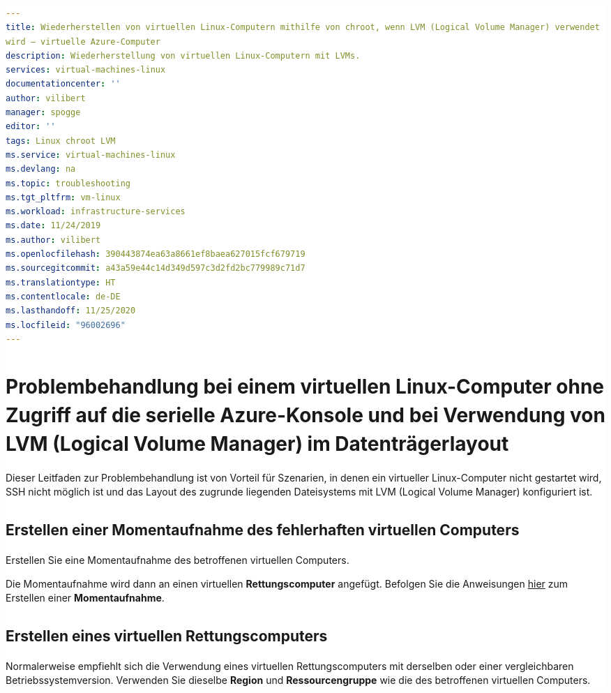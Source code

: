 ```yaml
---
title: Wiederherstellen von virtuellen Linux-Computern mithilfe von chroot, wenn LVM (Logical Volume Manager) verwendet wird – virtuelle Azure-Computer
description: Wiederherstellung von virtuellen Linux-Computern mit LVMs.
services: virtual-machines-linux
documentationcenter: ''
author: vilibert
manager: spogge
editor: ''
tags: Linux chroot LVM
ms.service: virtual-machines-linux
ms.devlang: na
ms.topic: troubleshooting
ms.tgt_pltfrm: vm-linux
ms.workload: infrastructure-services
ms.date: 11/24/2019
ms.author: vilibert
ms.openlocfilehash: 390443874ea63a8661ef8baea627015fcf679719
ms.sourcegitcommit: a43a59e44c14d349d597c3d2fd2bc779989c71d7
ms.translationtype: HT
ms.contentlocale: de-DE
ms.lasthandoff: 11/25/2020
ms.locfileid: "96002696"
---
```

# <a name="troubleshooting-a-linux-vm-when-there-is-no-access-to-the-azure-serial-console-and-the-disk-layout-is-using-lvm-logical-volume-manager"></a>Problembehandlung bei einem virtuellen Linux-Computer ohne Zugriff auf die serielle Azure-Konsole und bei Verwendung von LVM (Logical Volume Manager) im Datenträgerlayout

Dieser Leitfaden zur Problembehandlung ist von Vorteil für Szenarien, in denen ein virtueller Linux-Computer nicht gestartet wird, SSH nicht möglich ist und das Layout des zugrunde liegenden Dateisystems mit LVM (Logical Volume Manager) konfiguriert ist.

## <a name="take-snapshot-of-the-failing-vm"></a>Erstellen einer Momentaufnahme des fehlerhaften virtuellen Computers

Erstellen Sie eine Momentaufnahme des betroffenen virtuellen Computers. 

Die Momentaufnahme wird dann an einen virtuellen **Rettungscomputer** angefügt. Befolgen Sie die Anweisungen [hier](../linux/snapshot-copy-managed-disk.md#use-azure-portal) zum Erstellen einer **Momentaufnahme**.

## <a name="create-a-rescue-vm"></a>Erstellen eines virtuellen Rettungscomputers
Normalerweise empfiehlt sich die Verwendung eines virtuellen Rettungscomputers mit derselben oder einer vergleichbaren Betriebssystemversion. Verwenden Sie dieselbe **Region** und **Ressourcengruppe** wie die des betroffenen virtuellen Computers.
